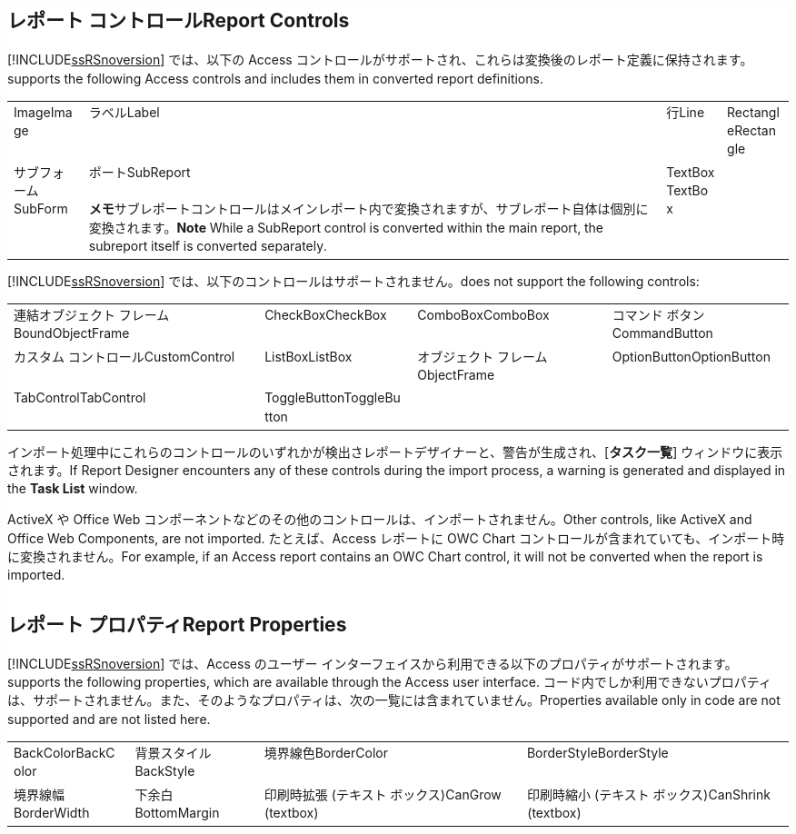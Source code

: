 ## <a name="report-controls"></a><span data-ttu-id="b9cbb-140">レポート コントロール</span><span class="sxs-lookup"><span data-stu-id="b9cbb-140">Report Controls</span></span>  
 [!INCLUDE[ssRSnoversion](../includes/ssrsnoversion-md.md)] <span data-ttu-id="b9cbb-141">では、以下の Access コントロールがサポートされ、これらは変換後のレポート定義に保持されます。</span><span class="sxs-lookup"><span data-stu-id="b9cbb-141">supports the following Access controls and includes them in converted report definitions.</span></span>  
  
|||||  
|-|-|-|-|  
|<span data-ttu-id="b9cbb-142">Image</span><span class="sxs-lookup"><span data-stu-id="b9cbb-142">Image</span></span>|<span data-ttu-id="b9cbb-143">ラベル</span><span class="sxs-lookup"><span data-stu-id="b9cbb-143">Label</span></span>|<span data-ttu-id="b9cbb-144">行</span><span class="sxs-lookup"><span data-stu-id="b9cbb-144">Line</span></span>|<span data-ttu-id="b9cbb-145">Rectangle</span><span class="sxs-lookup"><span data-stu-id="b9cbb-145">Rectangle</span></span>|  
|<span data-ttu-id="b9cbb-146">サブフォーム</span><span class="sxs-lookup"><span data-stu-id="b9cbb-146">SubForm</span></span>|<span data-ttu-id="b9cbb-147">ポート</span><span class="sxs-lookup"><span data-stu-id="b9cbb-147">SubReport</span></span><br /><br /> <span data-ttu-id="b9cbb-148">**メモ**サブレポートコントロールはメインレポート内で変換されますが、サブレポート自体は個別に変換されます。</span><span class="sxs-lookup"><span data-stu-id="b9cbb-148">**Note** While a SubReport control is converted within the main report, the subreport itself is converted separately.</span></span>|<span data-ttu-id="b9cbb-149">TextBox</span><span class="sxs-lookup"><span data-stu-id="b9cbb-149">TextBox</span></span>||  
  
 [!INCLUDE[ssRSnoversion](../includes/ssrsnoversion-md.md)] <span data-ttu-id="b9cbb-150">では、以下のコントロールはサポートされません。</span><span class="sxs-lookup"><span data-stu-id="b9cbb-150">does not support the following controls:</span></span>  
  
|||||  
|-|-|-|-|  
|<span data-ttu-id="b9cbb-151">連結オブジェクト フレーム</span><span class="sxs-lookup"><span data-stu-id="b9cbb-151">BoundObjectFrame</span></span>|<span data-ttu-id="b9cbb-152">CheckBox</span><span class="sxs-lookup"><span data-stu-id="b9cbb-152">CheckBox</span></span>|<span data-ttu-id="b9cbb-153">ComboBox</span><span class="sxs-lookup"><span data-stu-id="b9cbb-153">ComboBox</span></span>|<span data-ttu-id="b9cbb-154">コマンド ボタン</span><span class="sxs-lookup"><span data-stu-id="b9cbb-154">CommandButton</span></span>|  
|<span data-ttu-id="b9cbb-155">カスタム コントロール</span><span class="sxs-lookup"><span data-stu-id="b9cbb-155">CustomControl</span></span>|<span data-ttu-id="b9cbb-156">ListBox</span><span class="sxs-lookup"><span data-stu-id="b9cbb-156">ListBox</span></span>|<span data-ttu-id="b9cbb-157">オブジェクト フレーム</span><span class="sxs-lookup"><span data-stu-id="b9cbb-157">ObjectFrame</span></span>|<span data-ttu-id="b9cbb-158">OptionButton</span><span class="sxs-lookup"><span data-stu-id="b9cbb-158">OptionButton</span></span>|  
|<span data-ttu-id="b9cbb-159">TabControl</span><span class="sxs-lookup"><span data-stu-id="b9cbb-159">TabControl</span></span>|<span data-ttu-id="b9cbb-160">ToggleButton</span><span class="sxs-lookup"><span data-stu-id="b9cbb-160">ToggleButton</span></span>|||  
  
 <span data-ttu-id="b9cbb-161">インポート処理中にこれらのコントロールのいずれかが検出さレポートデザイナーと、警告が生成され、[**タスク一覧**] ウィンドウに表示されます。</span><span class="sxs-lookup"><span data-stu-id="b9cbb-161">If Report Designer encounters any of these controls during the import process, a warning is generated and displayed in the **Task List** window.</span></span>  
  
 <span data-ttu-id="b9cbb-162">ActiveX や Office Web コンポーネントなどのその他のコントロールは、インポートされません。</span><span class="sxs-lookup"><span data-stu-id="b9cbb-162">Other controls, like ActiveX and Office Web Components, are not imported.</span></span> <span data-ttu-id="b9cbb-163">たとえば、Access レポートに OWC Chart コントロールが含まれていても、インポート時に変換されません。</span><span class="sxs-lookup"><span data-stu-id="b9cbb-163">For example, if an Access report contains an OWC Chart control, it will not be converted when the report is imported.</span></span>  
  
## <a name="report-properties"></a><span data-ttu-id="b9cbb-164">レポート プロパティ</span><span class="sxs-lookup"><span data-stu-id="b9cbb-164">Report Properties</span></span>  
 [!INCLUDE[ssRSnoversion](../includes/ssrsnoversion-md.md)] <span data-ttu-id="b9cbb-165">では、Access のユーザー インターフェイスから利用できる以下のプロパティがサポートされます。</span><span class="sxs-lookup"><span data-stu-id="b9cbb-165">supports the following properties, which are available through the Access user interface.</span></span> <span data-ttu-id="b9cbb-166">コード内でしか利用できないプロパティは、サポートされません。また、そのようなプロパティは、次の一覧には含まれていません。</span><span class="sxs-lookup"><span data-stu-id="b9cbb-166">Properties available only in code are not supported and are not listed here.</span></span>  
  
|||||  
|-|-|-|-|  
|<span data-ttu-id="b9cbb-167">BackColor</span><span class="sxs-lookup"><span data-stu-id="b9cbb-167">BackColor</span></span>|<span data-ttu-id="b9cbb-168">背景スタイル</span><span class="sxs-lookup"><span data-stu-id="b9cbb-168">BackStyle</span></span>|<span data-ttu-id="b9cbb-169">境界線色</span><span class="sxs-lookup"><span data-stu-id="b9cbb-169">BorderColor</span></span>|<span data-ttu-id="b9cbb-170">BorderStyle</span><span class="sxs-lookup"><span data-stu-id="b9cbb-170">BorderStyle</span></span>|  
|<span data-ttu-id="b9cbb-171">境界線幅</span><span class="sxs-lookup"><span data-stu-id="b9cbb-171">BorderWidth</span></span>|<span data-ttu-id="b9cbb-172">下余白</span><span class="sxs-lookup"><span data-stu-id="b9cbb-172">BottomMargin</span></span>|<span data-ttu-id="b9cbb-173">印刷時拡張 (テキスト ボックス)</span><span class="sxs-lookup"><span data-stu-id="b9cbb-173">CanGrow (textbox)</span></span>|<span data-ttu-id="b9cbb-174">印刷時縮小 (テキスト ボックス)</span><span class="sxs-lookup"><span data-stu-id="b9cbb-174">CanShrink (textbox)</span></span>|  